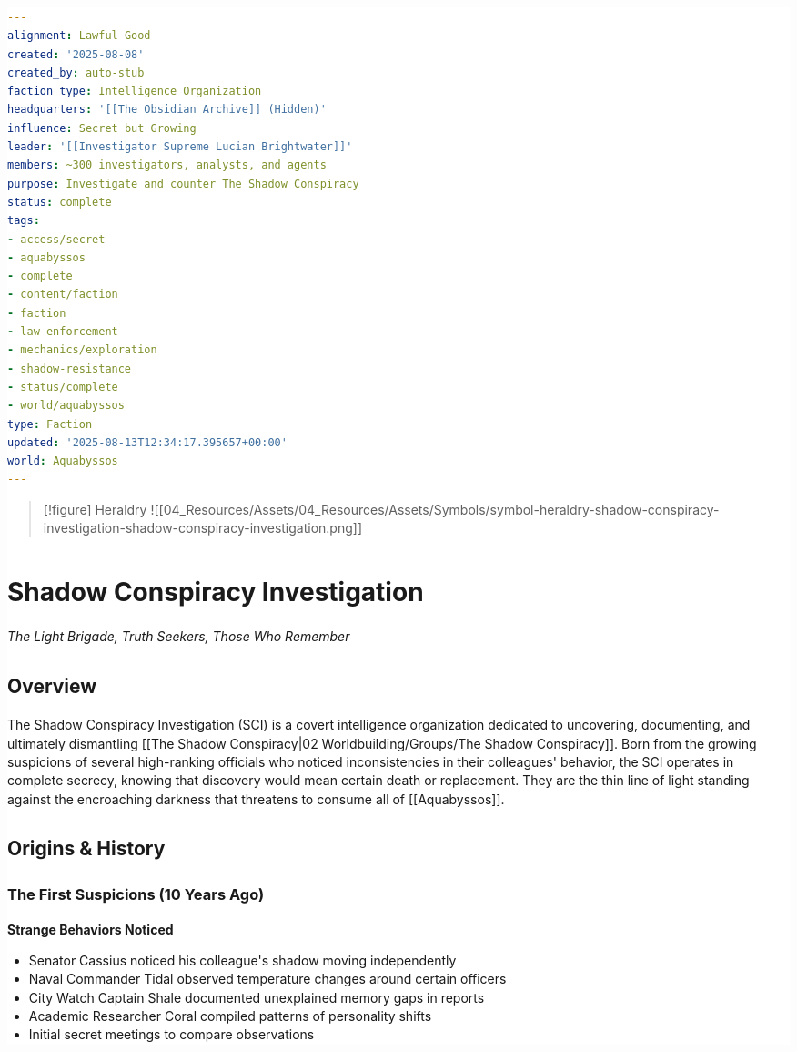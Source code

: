 ```yaml
---
alignment: Lawful Good
created: '2025-08-08'
created_by: auto-stub
faction_type: Intelligence Organization
headquarters: '[[The Obsidian Archive]] (Hidden)'
influence: Secret but Growing
leader: '[[Investigator Supreme Lucian Brightwater]]'
members: ~300 investigators, analysts, and agents
purpose: Investigate and counter The Shadow Conspiracy
status: complete
tags:
- access/secret
- aquabyssos
- complete
- content/faction
- faction
- law-enforcement
- mechanics/exploration
- shadow-resistance
- status/complete
- world/aquabyssos
type: Faction
updated: '2025-08-13T12:34:17.395657+00:00'
world: Aquabyssos
---
```



> [!figure] Heraldry
![[04_Resources/Assets/04_Resources/Assets/Symbols/symbol-heraldry-shadow-conspiracy-investigation-shadow-conspiracy-investigation.png]]


# Shadow Conspiracy Investigation
*The Light Brigade, Truth Seekers, Those Who Remember*

## Overview
The Shadow Conspiracy Investigation (SCI) is a covert intelligence organization dedicated to uncovering, documenting, and ultimately dismantling [[The Shadow Conspiracy|02 Worldbuilding/Groups/The Shadow Conspiracy]]. Born from the growing suspicions of several high-ranking officials who noticed inconsistencies in their colleagues' behavior, the SCI operates in complete secrecy, knowing that discovery would mean certain death or replacement. They are the thin line of light standing against the encroaching darkness that threatens to consume all of [[Aquabyssos]].

## Origins & History

### The First Suspicions (10 Years Ago)
**Strange Behaviors Noticed**
- Senator Cassius noticed his colleague's shadow moving independently
- Naval Commander Tidal observed temperature changes around certain officers
- City Watch Captain Shale documented unexplained memory gaps in reports
- Academic Researcher Coral compiled patterns of personality shifts
- Initial secret meetings to compare observations
